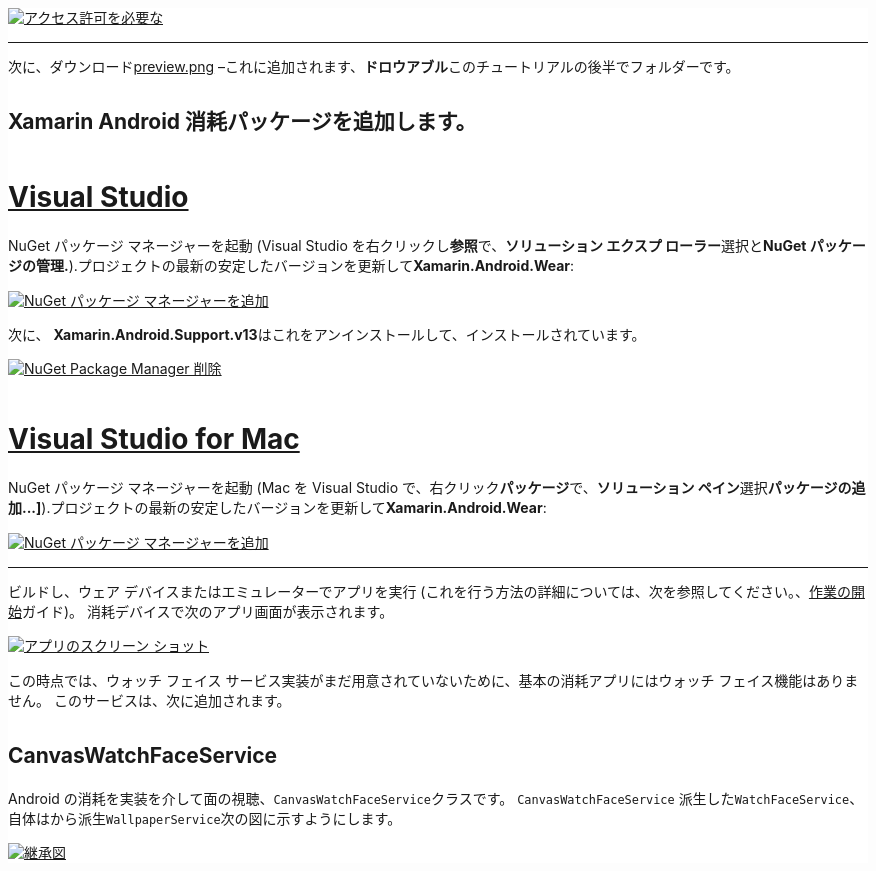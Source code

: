 [![アクセス許可を必要な](creating-a-watchface-images/05-required-permissions-xs.png "を有効にするインターネットおよび WakeLock のアクセス許可")](creating-a-watchface-images/05-required-permissions-xs.png#lightbox)

-----

次に、ダウンロード[preview.png](creating-a-watchface-images/preview.png) &ndash;これに追加されます、**ドロウアブル**このチュートリアルの後半でフォルダーです。


## <a name="add-the-xamarin-android-wear-package"></a>Xamarin Android 消耗パッケージを追加します。

# <a name="visual-studiotabvswin"></a>[Visual Studio](#tab/vswin)

NuGet パッケージ マネージャーを起動 (Visual Studio を右クリックし**参照**で、**ソリューション エクスプ ローラー**選択と**NuGet パッケージの管理.**).プロジェクトの最新の安定したバージョンを更新して**Xamarin.Android.Wear**: 

[![NuGet パッケージ マネージャーを追加](creating-a-watchface-images/06-add-wear-pkg-vs-sml.png "Xamarin.Android.Wear パッケージの追加")](creating-a-watchface-images/06-add-wear-pkg-vs.png#lightbox)

次に、 **Xamarin.Android.Support.v13**はこれをアンインストールして、インストールされています。

[![NuGet Package Manager 削除](creating-a-watchface-images/07-uninstall-v13-sml.png "Xamarin.Support.v13 の削除")](creating-a-watchface-images/07-uninstall-v13.png#lightbox)

# <a name="visual-studio-for-mactabvsmac"></a>[Visual Studio for Mac](#tab/vsmac)

NuGet パッケージ マネージャーを起動 (Mac を Visual Studio で、右クリック**パッケージ**で、**ソリューション ペイン**選択**パッケージの追加...]**).プロジェクトの最新の安定したバージョンを更新して**Xamarin.Android.Wear**: 

[![NuGet パッケージ マネージャーを追加](creating-a-watchface-images/06-add-wear-pkg-xs-sml.png "Xamarin.Android.Wear パッケージの追加")](creating-a-watchface-images/06-add-wear-pkg-xs.png#lightbox)

-----


ビルドし、ウェア デバイスまたはエミュレーターでアプリを実行 (これを行う方法の詳細については、次を参照してください。、[作業の開始](~/android/wear/get-started/index.md)ガイド)。 消耗デバイスで次のアプリ画面が表示されます。

[![アプリのスクリーン ショット](creating-a-watchface-images/08-app-screen.png "消耗デバイスでアプリの画面")](creating-a-watchface-images/08-app-screen.png#lightbox)

この時点では、ウォッチ フェイス サービス実装がまだ用意されていないために、基本の消耗アプリにはウォッチ フェイス機能はありません。 このサービスは、次に追加されます。 

 
## <a name="canvaswatchfaceservice"></a>CanvasWatchFaceService

Android の消耗を実装を介して面の視聴、`CanvasWatchFaceService`クラスです。 `CanvasWatchFaceService` 派生した`WatchFaceService`、自体はから派生`WallpaperService`次の図に示すようにします。 

[![継承図](creating-a-watchface-images/09-inheritance-diagram-sml.png "CanvasWatchFaceService 継承図")](creating-a-watchface-images/09-inheritance-diagram.png#lightbox)
